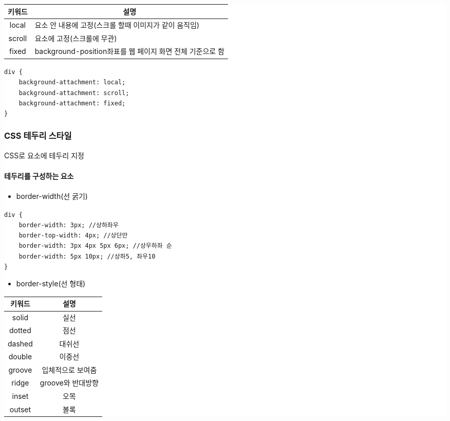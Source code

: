 | 키워드 | 설명 |
|:-:|---|
|local|요소 안 내용에 고정(스크롤 할때 이미지가 같이 움직임)|
|scroll|요소에 고정(스크롤에 무관)|
|fixed|background-position좌표를 웹 페이지 화면 전체 기준으로 함|


```html
div {
	background-attachment: local;
	background-attachment: scroll;
	background-attachment: fixed;
}
```

### CSS 테두리 스타일

CSS로 요소에 테두리 지정

#### 테두리를 구성하는 요소

- border-width(선 굵기)

```html
div {
	border-width: 3px; //상하좌우
	border-top-width: 4px; //상단만
	border-width: 3px 4px 5px 6px; //상우하좌 순
	border-width: 5px 10px; //상하5, 좌우10
}
```

- border-style(선 형태)

|키워드|설명|
|:-:|:-:|
|solid|실선|
|dotted|점선|
|dashed|대쉬선|
|double|이중선|
|groove|입체적으로 보여줌|
|ridge|groove와 반대방향|
|inset|오목|
|outset|볼록|

